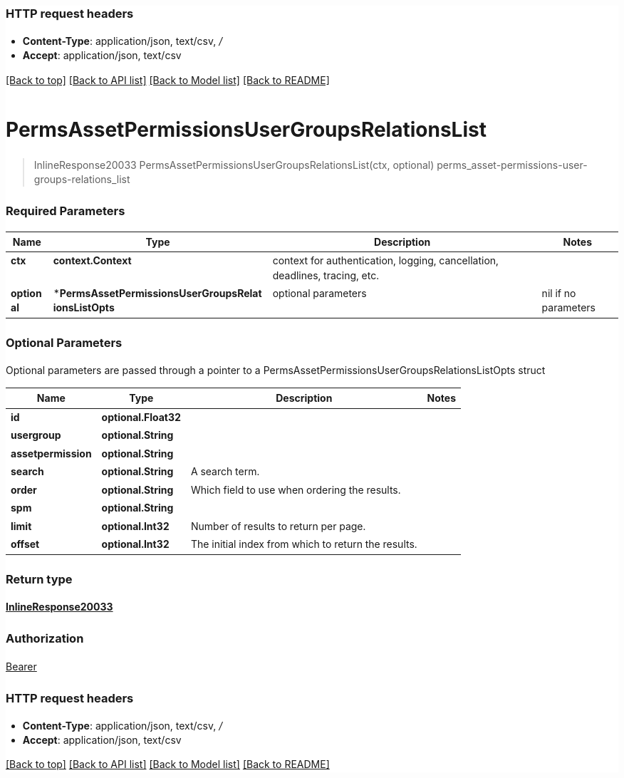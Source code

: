 ### HTTP request headers

 - **Content-Type**: application/json, text/csv, */*
 - **Accept**: application/json, text/csv

[[Back to top]](#) [[Back to API list]](../README.md#documentation-for-api-endpoints) [[Back to Model list]](../README.md#documentation-for-models) [[Back to README]](../README.md)

# **PermsAssetPermissionsUserGroupsRelationsList**
> InlineResponse20033 PermsAssetPermissionsUserGroupsRelationsList(ctx, optional)
perms_asset-permissions-user-groups-relations_list



### Required Parameters

Name | Type | Description  | Notes
------------- | ------------- | ------------- | -------------
 **ctx** | **context.Context** | context for authentication, logging, cancellation, deadlines, tracing, etc.
 **optional** | ***PermsAssetPermissionsUserGroupsRelationsListOpts** | optional parameters | nil if no parameters

### Optional Parameters
Optional parameters are passed through a pointer to a PermsAssetPermissionsUserGroupsRelationsListOpts struct

Name | Type | Description  | Notes
------------- | ------------- | ------------- | -------------
 **id** | **optional.Float32**|  | 
 **usergroup** | **optional.String**|  | 
 **assetpermission** | **optional.String**|  | 
 **search** | **optional.String**| A search term. | 
 **order** | **optional.String**| Which field to use when ordering the results. | 
 **spm** | **optional.String**|  | 
 **limit** | **optional.Int32**| Number of results to return per page. | 
 **offset** | **optional.Int32**| The initial index from which to return the results. | 

### Return type

[**InlineResponse20033**](inline_response_200_33.md)

### Authorization

[Bearer](../README.md#Bearer)

### HTTP request headers

 - **Content-Type**: application/json, text/csv, */*
 - **Accept**: application/json, text/csv

[[Back to top]](#) [[Back to API list]](../README.md#documentation-for-api-endpoints) [[Back to Model list]](../README.md#documentation-for-models) [[Back to README]](../README.md)
